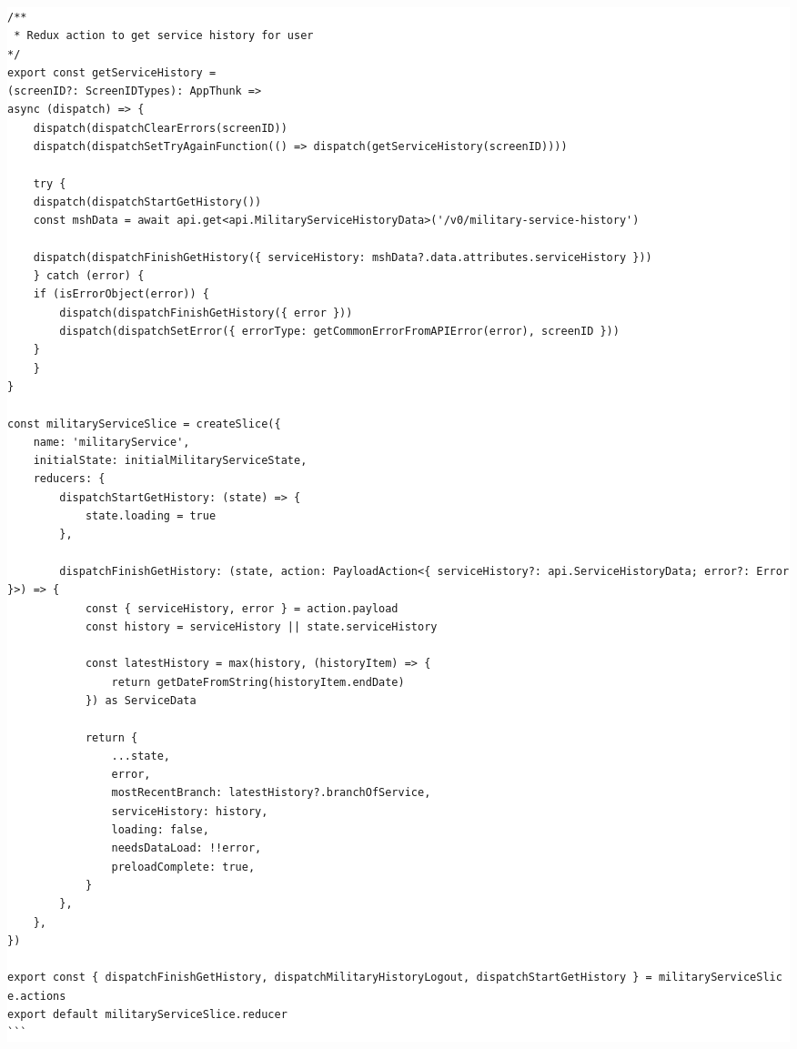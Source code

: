     /**
     * Redux action to get service history for user
    */
    export const getServiceHistory =
    (screenID?: ScreenIDTypes): AppThunk =>
    async (dispatch) => {
        dispatch(dispatchClearErrors(screenID))
        dispatch(dispatchSetTryAgainFunction(() => dispatch(getServiceHistory(screenID))))

        try {
        dispatch(dispatchStartGetHistory())
        const mshData = await api.get<api.MilitaryServiceHistoryData>('/v0/military-service-history')

        dispatch(dispatchFinishGetHistory({ serviceHistory: mshData?.data.attributes.serviceHistory }))
        } catch (error) {
        if (isErrorObject(error)) {
            dispatch(dispatchFinishGetHistory({ error }))
            dispatch(dispatchSetError({ errorType: getCommonErrorFromAPIError(error), screenID }))
        }
        }
    }

    const militaryServiceSlice = createSlice({
        name: 'militaryService',
        initialState: initialMilitaryServiceState,
        reducers: {
            dispatchStartGetHistory: (state) => {
                state.loading = true
            },

            dispatchFinishGetHistory: (state, action: PayloadAction<{ serviceHistory?: api.ServiceHistoryData; error?: Error }>) => {
                const { serviceHistory, error } = action.payload
                const history = serviceHistory || state.serviceHistory

                const latestHistory = max(history, (historyItem) => {
                    return getDateFromString(historyItem.endDate)
                }) as ServiceData

                return {
                    ...state,
                    error,
                    mostRecentBranch: latestHistory?.branchOfService,
                    serviceHistory: history,
                    loading: false,
                    needsDataLoad: !!error,
                    preloadComplete: true,
                }
            },
        },
    })

    export const { dispatchFinishGetHistory, dispatchMilitaryHistoryLogout, dispatchStartGetHistory } = militaryServiceSlice.actions
    export default militaryServiceSlice.reducer
    ```
